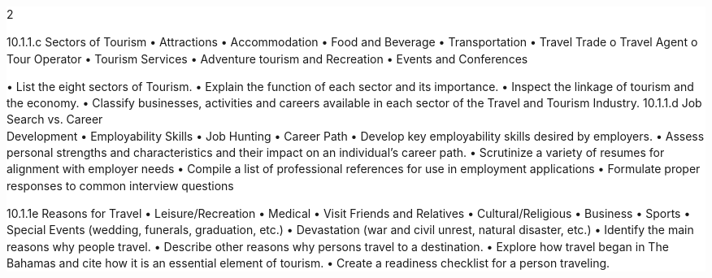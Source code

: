 

2 
 
10.1.1.c  Sectors of Tourism 
• Attractions 
• Accommodation 
• Food and Beverage 
• Transportation 
• Travel Trade 
o Travel Agent 
o Tour Operator 
• Tourism Services 
• Adventure tourism and 
Recreation 
• Events and Conferences 
 
 
 
• List the eight sectors of Tourism. 
• Explain the function of each 
sector and its importance. 
• Inspect the linkage of tourism and 
the economy. 
• Classify businesses, activities and 
careers available in each sector of 
the Travel and 
Tourism Industry. 
10.1.1.d  Job Search vs. Career     
              Development 
• Employability Skills 
• Job Hunting 
• Career Path 
• Develop key employability skills 
desired by employers. 
• Assess personal strengths and 
characteristics and their impact on 
an individual’s career path. 
• Scrutinize a variety of resumes for  
alignment with employer needs 
• Compile a list of professional 
references for use in employment 
applications 
• Formulate proper responses to 
common interview questions 
 
10.1.1e   Reasons for Travel 
• Leisure/Recreation 
• Medical 
• Visit Friends and Relatives 
• Cultural/Religious 
• Business 
• Sports 
• Special Events (wedding, 
funerals, graduation, etc.) 
•  Devastation (war and civil unrest, 
        natural disaster, etc.) 
• Identify the main reasons why 
people travel. 
• Describe other reasons why persons 
travel to a destination. 
• Explore how travel began in The 
Bahamas and cite how it is an 
essential element of tourism. 
• Create a readiness checklist for a 
person traveling. 
 